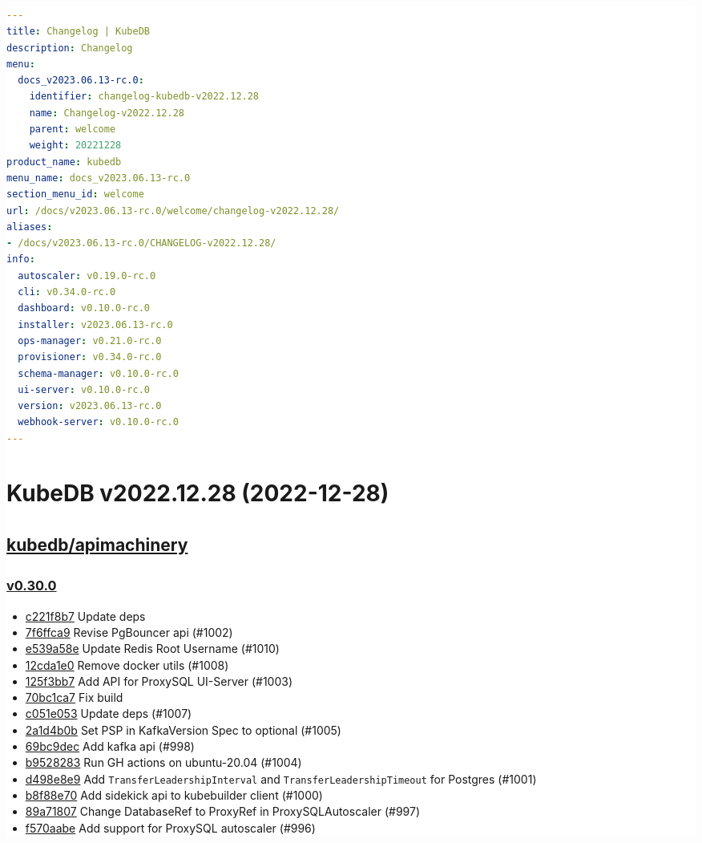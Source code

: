 ```yaml
---
title: Changelog | KubeDB
description: Changelog
menu:
  docs_v2023.06.13-rc.0:
    identifier: changelog-kubedb-v2022.12.28
    name: Changelog-v2022.12.28
    parent: welcome
    weight: 20221228
product_name: kubedb
menu_name: docs_v2023.06.13-rc.0
section_menu_id: welcome
url: /docs/v2023.06.13-rc.0/welcome/changelog-v2022.12.28/
aliases:
- /docs/v2023.06.13-rc.0/CHANGELOG-v2022.12.28/
info:
  autoscaler: v0.19.0-rc.0
  cli: v0.34.0-rc.0
  dashboard: v0.10.0-rc.0
  installer: v2023.06.13-rc.0
  ops-manager: v0.21.0-rc.0
  provisioner: v0.34.0-rc.0
  schema-manager: v0.10.0-rc.0
  ui-server: v0.10.0-rc.0
  version: v2023.06.13-rc.0
  webhook-server: v0.10.0-rc.0
---
```


# KubeDB v2022.12.28 (2022-12-28)


## [kubedb/apimachinery](https://github.com/kubedb/apimachinery)

### [v0.30.0](https://github.com/kubedb/apimachinery/releases/tag/v0.30.0)

- [c221f8b7](https://github.com/kubedb/apimachinery/commit/c221f8b7) Update deps
- [7f6ffca9](https://github.com/kubedb/apimachinery/commit/7f6ffca9) Revise PgBouncer api (#1002)
- [e539a58e](https://github.com/kubedb/apimachinery/commit/e539a58e) Update Redis Root Username (#1010)
- [12cda1e0](https://github.com/kubedb/apimachinery/commit/12cda1e0) Remove docker utils (#1008)
- [125f3bb7](https://github.com/kubedb/apimachinery/commit/125f3bb7) Add API for ProxySQL UI-Server (#1003)
- [70bc1ca7](https://github.com/kubedb/apimachinery/commit/70bc1ca7) Fix build
- [c051e053](https://github.com/kubedb/apimachinery/commit/c051e053) Update deps (#1007)
- [2a1d4b0b](https://github.com/kubedb/apimachinery/commit/2a1d4b0b) Set PSP in KafkaVersion Spec to optional (#1005)
- [69bc9dec](https://github.com/kubedb/apimachinery/commit/69bc9dec) Add kafka api (#998)
- [b9528283](https://github.com/kubedb/apimachinery/commit/b9528283) Run GH actions on ubuntu-20.04 (#1004)
- [d498e8e9](https://github.com/kubedb/apimachinery/commit/d498e8e9) Add ```TransferLeadershipInterval``` and ```TransferLeadershipTimeout``` for Postgres (#1001)
- [b8f88e70](https://github.com/kubedb/apimachinery/commit/b8f88e70) Add sidekick api to kubebuilder client (#1000)
- [89a71807](https://github.com/kubedb/apimachinery/commit/89a71807) Change DatabaseRef to ProxyRef in ProxySQLAutoscaler (#997)
- [f570aabe](https://github.com/kubedb/apimachinery/commit/f570aabe) Add support for ProxySQL autoscaler (#996)